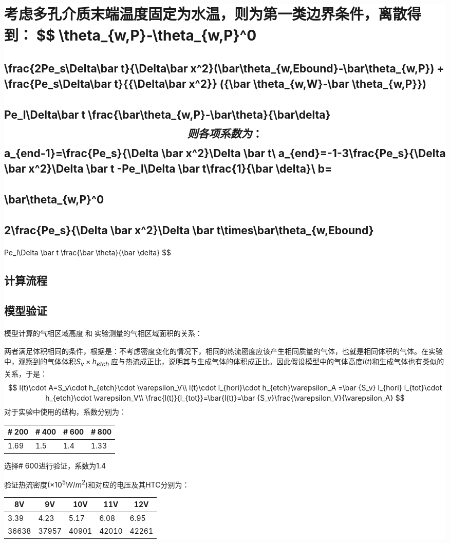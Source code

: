 考虑多孔介质末端温度固定为水温，则为第一类边界条件，离散得到：
$$
\theta_{w,P}-\theta_{w,P}^0
=
\frac{2Pe_s\Delta\bar t}{\Delta\bar x^2}(\bar\theta_{w,Ebound}-\bar\theta_{w,P})
+
\frac{Pe_s\Delta\bar t}{{\Delta\bar x^2}}
({\bar \theta_{w,W}-\bar \theta_{w,P}})
-
Pe_l\Delta\bar t
\frac{\bar\theta_{w,P}-\bar\theta}{\bar\delta}
$$
则各项系数为：
$$
a_{end-1}=\frac{Pe_s}{\Delta \bar x^2}\Delta \bar t\\
a_{end}=-1-3\frac{Pe_s}{\Delta \bar x^2}\Delta \bar t -Pe_l\Delta \bar t\frac{1}{\bar \delta}\\
b=
-
\bar\theta_{w,P}^0 
-
2\frac{Pe_s}{\Delta \bar x^2}\Delta \bar t\times\bar\theta_{w,Ebound}
-

Pe_l\Delta \bar t \frac{\bar \theta}{\bar \delta}
$$



## 计算流程



## 模型验证

模型计算的气相区域高度 和 实验测量的气相区域面积的关系：

两者满足体积相同的条件，根据是：不考虑密度变化的情况下，相同的热流密度应该产生相同质量的气体，也就是相同体积的气体。在实验中，观察到的气体体积$S_v\times h_{etch}$ 应与热流成正比，说明其与生成气体的体积成正比。因此假设模型中的气体高度$l(t)$和生成气体也有类似的关系，于是：
$$
l(t)\cdot A=S_v\cdot h_{etch}\cdot \varepsilon_V\\
l(t)\cdot l_{hori}\cdot h_{etch}\varepsilon_A
=\bar {S_v} l_{hori} l_{tot}\cdot h_{etch}\cdot \varepsilon_V\\
\frac{l(t)}{l_{tot}}=\bar{l(t)}=\bar {S_v}\frac{\varepsilon_V}{\varepsilon_A}
$$
对于实验中使用的结构，系数分别为：

| # 200 | # 400 | # 600 | # 800 |
| ----- | ----- | ----- | ----- |
| 1.69  | 1.5   | 1.4   | 1.33  |

选择# 600进行验证，系数为1.4

验证热流密度($\times 10^5 W/m^2$)和对应的电压及其HTC分别为：

| 8V    | 9V    | 10V   | 11V   | 12V   |
| ----- | ----- | ----- | ----- | ----- |
| 3.39  | 4.23  | 5.17  | 6.08  | 6.95  |
| 36638 | 37957 | 40901 | 42010 | 42261 |



